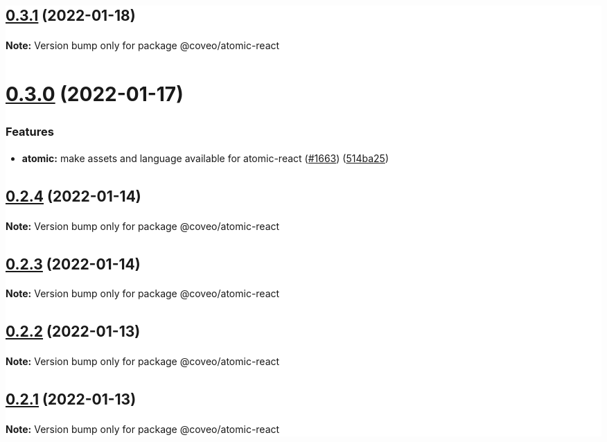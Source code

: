 



## [0.3.1](https://github.com/coveo/ui-kit/compare/@coveo/atomic-react@0.3.0...@coveo/atomic-react@0.3.1) (2022-01-18)

**Note:** Version bump only for package @coveo/atomic-react





# [0.3.0](https://github.com/coveo/ui-kit/compare/@coveo/atomic-react@0.2.4...@coveo/atomic-react@0.3.0) (2022-01-17)


### Features

* **atomic:** make assets and language available for atomic-react ([#1663](https://github.com/coveo/ui-kit/issues/1663)) ([514ba25](https://github.com/coveo/ui-kit/commit/514ba255453a94e8c901687a3cbc8dd65033c043))





## [0.2.4](https://github.com/coveo/ui-kit/compare/@coveo/atomic-react@0.2.3...@coveo/atomic-react@0.2.4) (2022-01-14)

**Note:** Version bump only for package @coveo/atomic-react





## [0.2.3](https://github.com/coveo/ui-kit/compare/@coveo/atomic-react@0.2.2...@coveo/atomic-react@0.2.3) (2022-01-14)

**Note:** Version bump only for package @coveo/atomic-react





## [0.2.2](https://github.com/coveo/ui-kit/compare/@coveo/atomic-react@0.2.1...@coveo/atomic-react@0.2.2) (2022-01-13)

**Note:** Version bump only for package @coveo/atomic-react





## [0.2.1](https://github.com/coveo/ui-kit/compare/@coveo/atomic-react@0.2.0...@coveo/atomic-react@0.2.1) (2022-01-13)

**Note:** Version bump only for package @coveo/atomic-react


